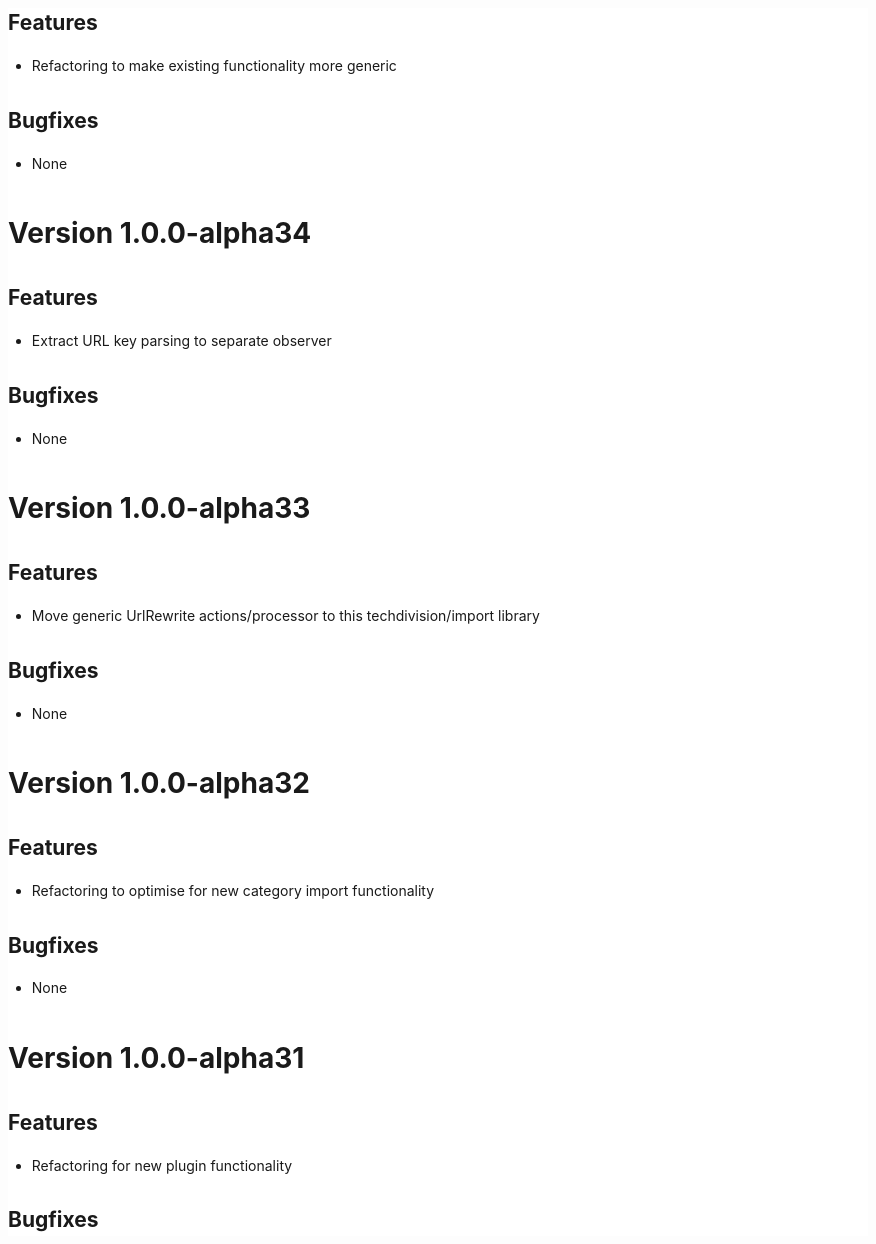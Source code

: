 ## Features

* Refactoring to make existing functionality more generic

## Bugfixes

* None

# Version 1.0.0-alpha34

## Features

* Extract URL key parsing to separate observer

## Bugfixes

* None

# Version 1.0.0-alpha33

## Features

* Move generic UrlRewrite actions/processor to this techdivision/import library

## Bugfixes

* None

# Version 1.0.0-alpha32

## Features

* Refactoring to optimise for new category import functionality

## Bugfixes

* None

# Version 1.0.0-alpha31

## Features

* Refactoring for new plugin functionality

## Bugfixes
